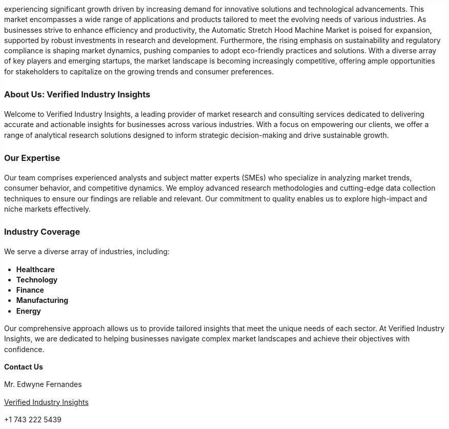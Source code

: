 experiencing significant growth driven by increasing demand for innovative solutions and technological advancements. This market encompasses a wide range of applications and products tailored to meet the evolving needs of various industries. As businesses strive to enhance efficiency and productivity, the Automatic Stretch Hood Machine Market is poised for expansion, supported by robust investments in research and development. Furthermore, the rising emphasis on sustainability and regulatory compliance is shaping market dynamics, pushing companies to adopt eco-friendly practices and solutions. With a diverse array of key players and emerging startups, the market landscape is becoming increasingly competitive, offering ample opportunities for stakeholders to capitalize on the growing trends and consumer preferences.</p><h3>About Us: Verified Industry Insights</h3><p>Welcome to Verified Industry Insights, a leading provider of market research and consulting services dedicated to delivering accurate and actionable insights for businesses across various industries. With a focus on empowering our clients, we offer a range of analytical research solutions designed to inform strategic decision-making and drive sustainable growth.</p><h3>Our Expertise</h3><p>Our team comprises experienced analysts and subject matter experts (SMEs) who specialize in analyzing market trends, consumer behavior, and competitive dynamics. We employ advanced research methodologies and cutting-edge data collection techniques to ensure our findings are reliable and relevant. Our commitment to quality enables us to explore high-impact and niche markets effectively.</p><h3>Industry Coverage</h3><p>We serve a diverse array of industries, including:</p><ul><li><strong>Healthcare</strong></li><li><strong>Technology</strong></li><li><strong>Finance</strong></li><li><strong>Manufacturing</strong></li><li><strong>Energy</strong></li></ul><p>Our comprehensive approach allows us to provide tailored insights that meet the unique needs of each sector. At Verified Industry Insights, we are dedicated to helping businesses navigate complex market landscapes and achieve their objectives with confidence.</p><p><strong>Contact Us</strong></p><p>Mr. Edwyne Fernandes</p><p><a href="https://www.verifiedindustryinsights.com/">Verified Industry Insights</a></p><p>+1 743 222 5439</p>
